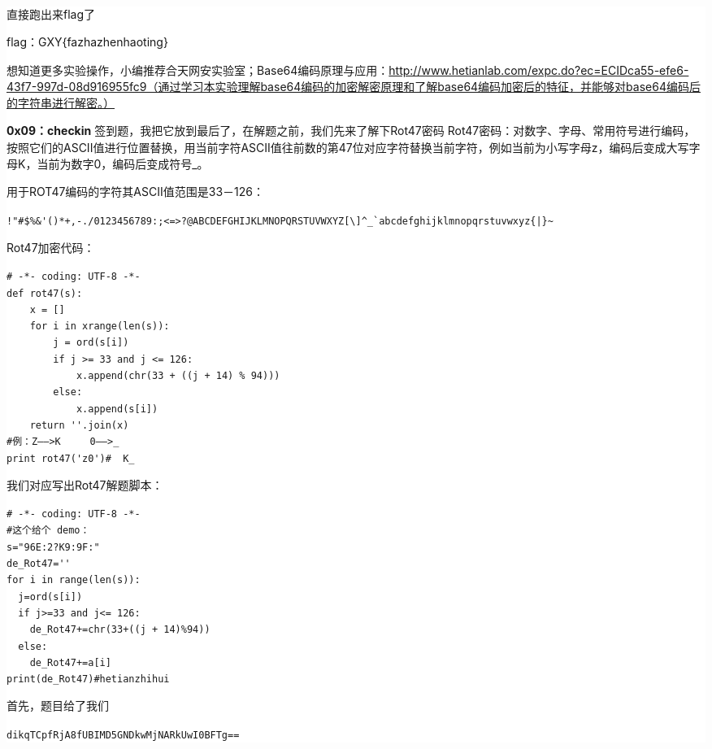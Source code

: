 ```
```

直接跑出来flag了

flag：GXY{fazhazhenhaoting}

想知道更多实验操作，小编推荐合天网安实验室；Base64编码原理与应用：http://www.hetianlab.com/expc.do?ec=ECIDca55-efe6-43f7-997d-08d916955fc9（通过学习本实验理解base64编码的加密解密原理和了解base64编码加密后的特征，并能够对base64编码后的字符串进行解密。）

**0x09：checkin**
签到题，我把它放到最后了，在解题之前，我们先来了解下Rot47密码
Rot47密码：对数字、字母、常用符号进行编码，按照它们的ASCII值进行位置替换，用当前字符ASCII值往前数的第47位对应字符替换当前字符，例如当前为小写字母z，编码后变成大写字母K，当前为数字0，编码后变成符号_。

用于ROT47编码的字符其ASCII值范围是33－126：

```
!"#$%&'()*+,-./0123456789:;<=>?@ABCDEFGHIJKLMNOPQRSTUVWXYZ[\]^_`abcdefghijklmnopqrstuvwxyz{|}~ 
```

Rot47加密代码：

```
# -*- coding: UTF-8 -*-
def rot47(s):
    x = []
    for i in xrange(len(s)):
        j = ord(s[i])
        if j >= 33 and j <= 126:
            x.append(chr(33 + ((j + 14) % 94)))
        else:
            x.append(s[i])
    return ''.join(x)
#例：Z——>K     0——>_
print rot47('z0')#  K_ 
```

我们对应写出Rot47解题脚本：

```
# -*- coding: UTF-8 -*-
#这个给个 demo：
s="96E:2?K9:9F:"
de_Rot47=''
for i in range(len(s)):
  j=ord(s[i])
  if j>=33 and j<= 126:
    de_Rot47+=chr(33+((j + 14)%94))
  else:
    de_Rot47+=a[i]
print(de_Rot47)#hetianzhihui 
```

首先，题目给了我们

```
dikqTCpfRjA8fUBIMD5GNDkwMjNARkUwI0BFTg== 
```
